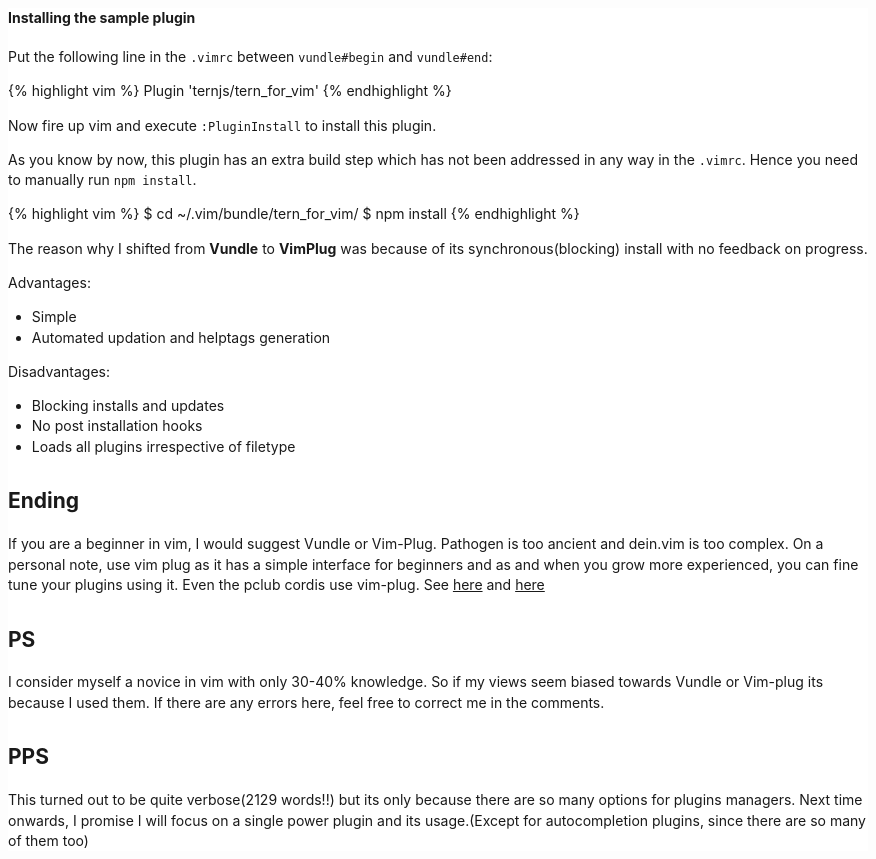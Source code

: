 #### Installing the sample plugin

Put the following line in the `.vimrc` between `vundle#begin` and `vundle#end`:

{% highlight vim %}
Plugin 'ternjs/tern_for_vim'
{% endhighlight %}

Now fire up vim and execute `:PluginInstall` to install this plugin.

As you know by now, this plugin has an extra build step which has not been addressed
in any way in the `.vimrc`. Hence you need to manually run `npm install`.

{% highlight vim %}
$ cd ~/.vim/bundle/tern_for_vim/
$ npm install
{% endhighlight %}

The reason why I shifted from **Vundle** to **VimPlug** was because of its synchronous(blocking)
install with no feedback on progress.

Advantages:

* Simple
* Automated updation and helptags generation

Disadvantages:

* Blocking installs and updates
* No post installation hooks
* Loads all plugins irrespective of filetype

## Ending

If you are a beginner in vim, I would suggest Vundle or Vim-Plug.
Pathogen is too ancient and dein.vim is too complex. On a personal note,
use vim plug as it has a simple interface for beginners and as and when you
grow more experienced, you can fine tune your plugins using it. Even the
pclub cordis use vim-plug. See [here](https://github.com/sakshamsharma/vivid-vim/blob/master/vimfiles/plugins.vim)
and [here](https://github.com/kunalapila/vimrc/blob/master/.vimrc)

## PS

I consider myself a novice in vim with only 30-40% knowledge. So if my views seem
biased towards Vundle or Vim-plug its because I used them. If there are any errors here,
feel free to correct me in the comments.

## PPS

This turned out to be quite verbose(2129 words!!) but its only because there are so many options for plugins managers.
Next time onwards, I promise I will focus on a single power plugin and its usage.(Except for autocompletion plugins,
since there are so many of them too)
